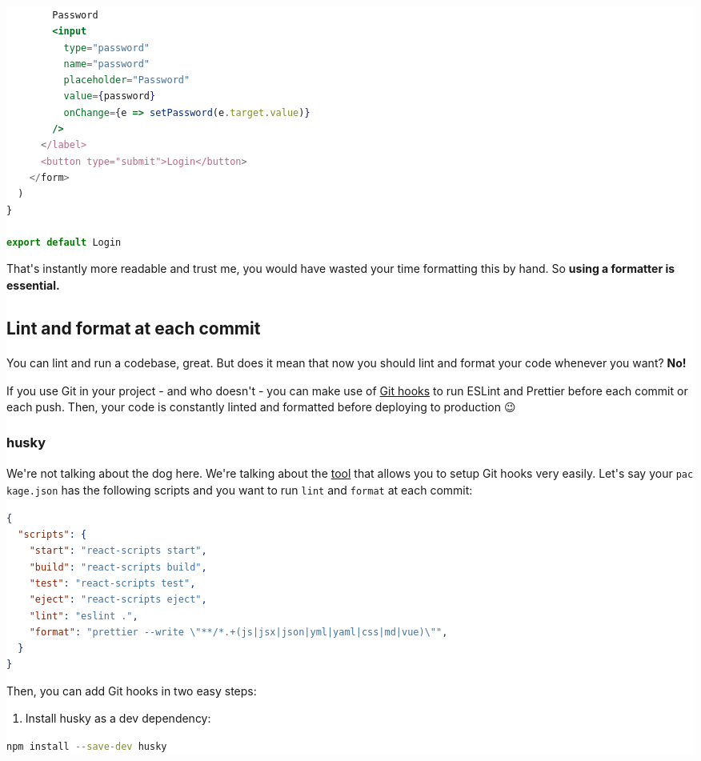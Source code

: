 ```jsx
        Password
        <input
          type="password"
          name="password"
          placeholder="Password"
          value={password}
          onChange={e => setPassword(e.target.value)}
        />
      </label>
      <button type="submit">Login</button>
    </form>
  )
}

export default Login
```

That's instantly more readable and trust me, you would have wasted your time formatting this by hand. So **using a formatter is essential.**

## Lint and format at each commit

You can lint and run a codebase, great. But does it mean that now you should lint and format your code whenever you want? **No!**

If you use Git in your project - and who doesn't - you can make use of [Git hooks](https://git-scm.com/docs/githooks) to run ESLint and Prettier before each commit or each push. Then, your code is constantly linted and formatted before deploying to production 😉

### husky

We're not talking about the dog here. We're talking about the [tool](https://github.com/typicode/husky) that allows you to setup Git hooks very easily. Let's say your `package.json` has the following scripts and you want to run `lint` and `format` at each commit:

```json
{
  "scripts": {
    "start": "react-scripts start",
    "build": "react-scripts build",
    "test": "react-scripts test",
    "eject": "react-scripts eject",
    "lint": "eslint .",
    "format": "prettier --write \"**/*.+(js|jsx|json|yml|yaml|css|md|vue)\"",
  }
}
```

Then, you can add Git hooks in two easy steps:

1. Install husky as a dev dependency:

```sh
npm install --save-dev husky
```
